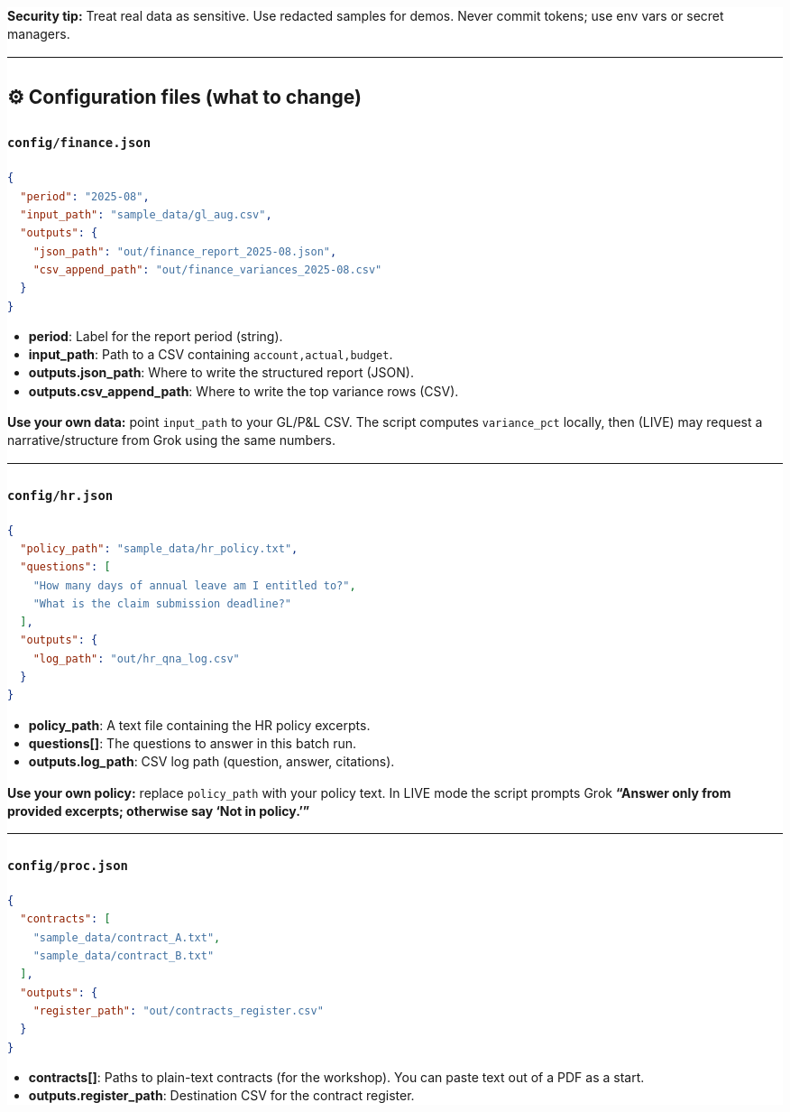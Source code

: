 **Security tip:** Treat real data as sensitive. Use redacted samples for demos. Never commit tokens; use env vars or secret managers.

---

## ⚙️ Configuration files (what to change)

### `config/finance.json`
```json
{
  "period": "2025-08",
  "input_path": "sample_data/gl_aug.csv",
  "outputs": {
    "json_path": "out/finance_report_2025-08.json",
    "csv_append_path": "out/finance_variances_2025-08.csv"
  }
}
```
- **period**: Label for the report period (string).  
- **input_path**: Path to a CSV containing `account,actual,budget`.  
- **outputs.json_path**: Where to write the structured report (JSON).  
- **outputs.csv_append_path**: Where to write the top variance rows (CSV).

**Use your own data:** point `input_path` to your GL/P&L CSV. The script computes `variance_pct` locally, then (LIVE) may request a narrative/structure from Grok using the same numbers.

---

### `config/hr.json`
```json
{
  "policy_path": "sample_data/hr_policy.txt",
  "questions": [
    "How many days of annual leave am I entitled to?",
    "What is the claim submission deadline?"
  ],
  "outputs": {
    "log_path": "out/hr_qna_log.csv"
  }
}
```
- **policy_path**: A text file containing the HR policy excerpts.  
- **questions[]**: The questions to answer in this batch run.  
- **outputs.log_path**: CSV log path (question, answer, citations).

**Use your own policy:** replace `policy_path` with your policy text. In LIVE mode the script prompts Grok **“Answer only from provided excerpts; otherwise say ‘Not in policy.’”**

---

### `config/proc.json`
```json
{
  "contracts": [
    "sample_data/contract_A.txt",
    "sample_data/contract_B.txt"
  ],
  "outputs": {
    "register_path": "out/contracts_register.csv"
  }
}
```
- **contracts[]**: Paths to plain-text contracts (for the workshop). You can paste text out of a PDF as a start.  
- **outputs.register_path**: Destination CSV for the contract register.